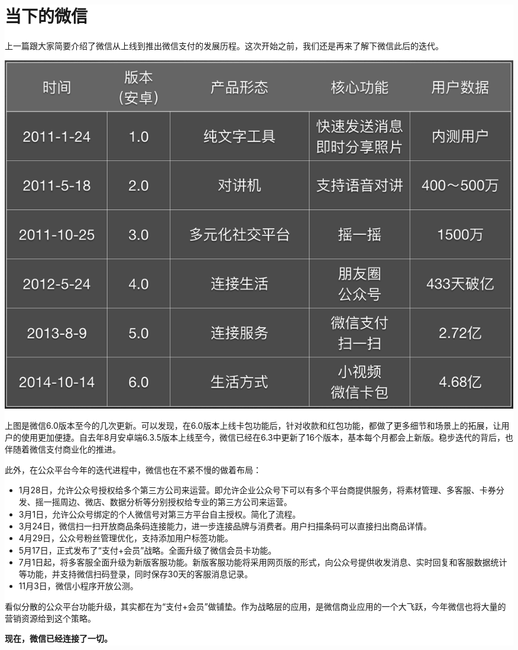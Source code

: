 # 当下的微信

上一篇跟大家简要介绍了微信从上线到推出微信支付的发展历程。这次开始之前，我们还是再来了解下微信此后的迭代。

![image](/images/WeChat/微信大版本迭代.png)

上图是微信6.0版本至今的几次更新。可以发现，在6.0版本上线卡包功能后，针对收款和红包功能，都做了更多细节和场景上的拓展，让用户的使用更加便捷。自去年8月安卓端6.3.5版本上线至今，微信已经在6.3中更新了16个版本，基本每个月都会上新版。稳步迭代的背后，也伴随着微信支付商业化的推进。

此外，在公众平台今年的迭代进程中，微信也在不紧不慢的做着布局：

* 1月28日，允许公众号授权给多个第三方公司来运营。即允许企业公众号下可以有多个平台商提供服务，将素材管理、多客服、卡券分发、摇一摇周边、微店、数据分析等分别授权给专业的第三方公司来运营。
* 3月1日，允许公众号绑定的个人微信号对第三方平台自主授权。简化了流程。
* 3月24日，微信扫一扫开放商品条码连接能力，进一步连接品牌与消费者。用户扫描条码可以直接扫出商品详情。
* 4月29日，公众号粉丝管理优化，支持添加用户标签功能。
* 5月17日，正式发布了“支付+会员”战略。全面升级了微信会员卡功能。
* 7月1日起，将多客服全面升级为新版客服功能。新版客服功能将采用网页版的形式，向公众号提供收发消息、实时回复和客服数据统计等功能，并支持微信扫码登录，同时保存30天的客服消息记录。
* 11月3日，微信小程序开放公测。

看似分散的公众平台功能升级，其实都在为“支付+会员”做铺垫。作为战略层的应用，是微信商业应用的一个大飞跃，今年微信也将大量的营销资源给到这个策略。

**现在，微信已经连接了一切。**
